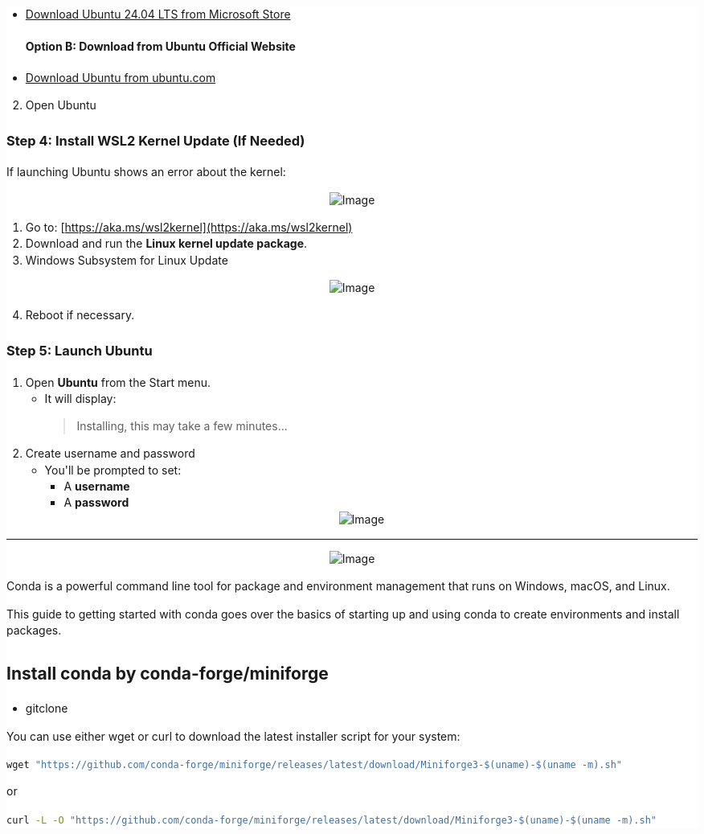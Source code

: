 - [Download Ubuntu 24.04 LTS from Microsoft Store](https://apps.microsoft.com/detail/9nz3klhxdjp5?hl=en-us&gl=TH)

    #### Option B: Download from Ubuntu Official Website

- [Download Ubuntu from ubuntu.com](https://ubuntu.com/download/desktop)
2. Open Ubuntu
### Step 4: Install WSL2 Kernel Update (If Needed)
If launching Ubuntu shows an error about the kernel:

<div align="center">
      <img src="https://github.com/user-attachments/assets/eb1f1ffe-62f8-4562-8eb9-1857e93714d2" alt="Image" width="500"/>
</div>

1. Go to: [https://aka.ms/wsl2kernel](https://aka.ms/wsl2kernel)
2. Download and run the **Linux kernel update package**.
3. Windows Subsystem for Linux Update

<div align="center">
<img src="https://github.com/user-attachments/assets/ea615271-d2d4-4f6a-a44a-475cd74164cd" alt="Image" width="450"/>
</div>

4. Reboot if necessary.

### Step 5: Launch Ubuntu
1. Open **Ubuntu** from the Start menu.
    - It will display:
      > Installing, this may take a few minutes...
2. Create username and password
    - You'll be prompted to set:
      - A **username**
      - A **password**
   <div align="center">        
       <img src="https://github.com/user-attachments/assets/a2dc5986-0410-4146-b895-f831250869a6" alt="Image" width="500"/>
       </div>
---

<div align="center">
<img src="https://github.com/user-attachments/assets/3e44e70f-d0f9-4560-b75f-5860b574935d" alt="Image" width="300"/>
</div>

Conda is a powerful command line tool for package and environment management that runs on Windows, macOS, and Linux. 

This guide to getting started with conda goes over the basics of starting up and using conda to create environments and install packages. 

## Install conda  by conda-forge/miniforge 
- gitclone

You can use either wget or curl to download the latest installer script for your system:
```cmd
wget "https://github.com/conda-forge/miniforge/releases/latest/download/Miniforge3-$(uname)-$(uname -m).sh" 
```
or
```cmd 
curl -L -O "https://github.com/conda-forge/miniforge/releases/latest/download/Miniforge3-$(uname)-$(uname -m).sh" 
```
